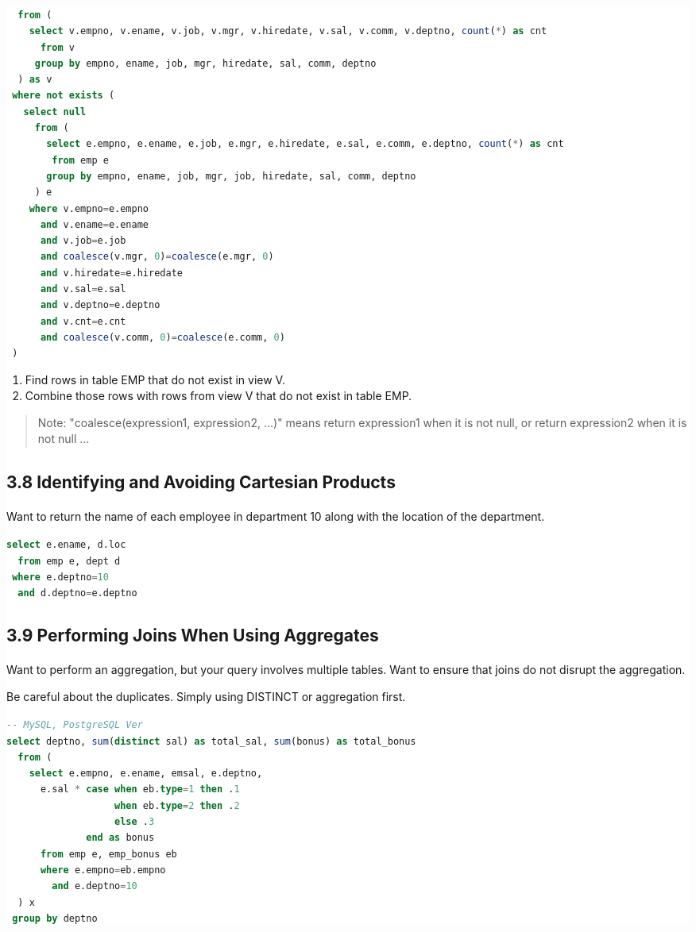 ```sql
  from (
    select v.empno, v.ename, v.job, v.mgr, v.hiredate, v.sal, v.comm, v.deptno, count(*) as cnt
      from v
     group by empno, ename, job, mgr, hiredate, sal, comm, deptno
  ) as v
 where not exists (
   select null
     from (
       select e.empno, e.ename, e.job, e.mgr, e.hiredate, e.sal, e.comm, e.deptno, count(*) as cnt
        from emp e
       group by empno, ename, job, mgr, job, hiredate, sal, comm, deptno
     ) e
    where v.empno=e.empno
      and v.ename=e.ename
      and v.job=e.job
      and coalesce(v.mgr, 0)=coalesce(e.mgr, 0)
      and v.hiredate=e.hiredate
      and v.sal=e.sal
      and v.deptno=e.deptno
      and v.cnt=e.cnt
      and coalesce(v.comm, 0)=coalesce(e.comm, 0)
 )
```
1. Find rows in table EMP that do not exist in view V. 
2. Combine those rows with rows from view V that do not exist in table EMP. 

> Note: "coalesce(expression1, expression2, ...)" means return expression1 when it is not null, or return expression2 when it is not null ... 

## 3.8 **Identifying and Avoiding Cartesian Products**
Want to return the name of each employee in department 10 along with the location of the department. 

```sql
select e.ename, d.loc
  from emp e, dept d
 where e.deptno=10
  and d.deptno=e.deptno
```

## 3.9 **Performing Joins When Using Aggregates**
Want to perform an aggregation, but your query involves multiple tables. Want to ensure that joins do not disrupt the aggregation. 

Be careful about the duplicates. Simply using DISTINCT or aggregation first. 
```sql
-- MySQL, PostgreSQL Ver
select deptno, sum(distinct sal) as total_sal, sum(bonus) as total_bonus
  from (
    select e.empno, e.ename, emsal, e.deptno, 
      e.sal * case when eb.type=1 then .1
                   when eb.type=2 then .2
                   else .3
              end as bonus
      from emp e, emp_bonus eb
      where e.empno=eb.empno
        and e.deptno=10
  ) x
 group by deptno
```
